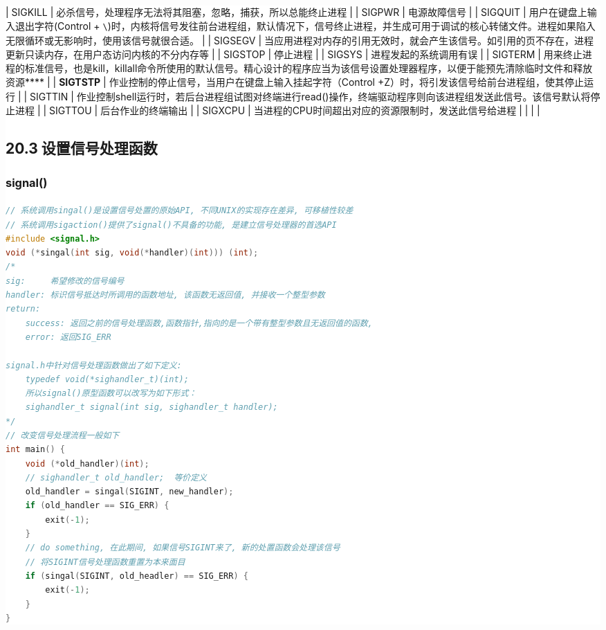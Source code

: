 | SIGKILL        | 必杀信号，处理程序无法将其阻塞，忽略，捕获，所以总能终止进程 |
| SIGPWR         | 电源故障信号                                                 |
| SIGQUIT        | 用户在键盘上输入退出字符(Control + `\`)时，内核将信号发往前台进程组，默认情况下，信号终止进程，并生成可用于调试的核心转储文件。进程如果陷入无限循环或无影响时，使用该信号就很合适。 |
| SIGSEGV        | 当应用进程对内存的引用无效时，就会产生该信号。如引用的页不存在，进程更新只读内存，在用户态访问内核的不分内存等 |
| SIGSTOP        | 停止进程                                                     |
| SIGSYS         | 进程发起的系统调用有误                                       |
| SIGTERM        | 用来终止进程的标准信号，也是kill，killall命令所使用的默认信号。精心设计的程序应当为该信号设置处理器程序，以便于能预先清除临时文件和释放资源**** |
| **SIGTSTP**    | 作业控制的停止信号，当用户在键盘上输入挂起字符（Control +Z）时，将引发该信号给前台进程组，使其停止运行 |
| SIGTTIN        | 作业控制shell运行时，若后台进程组试图对终端进行read()操作，终端驱动程序则向该进程组发送此信号。该信号默认将停止进程 |
| SIGTTOU        | 后台作业的终端输出                                           |
| SIGXCPU        | 当进程的CPU时间超出对应的资源限制时，发送此信号给进程        |
|                |                                                              |



## 20.3 设置信号处理函数

### signal()

```c++
// 系统调用singal()是设置信号处置的原始API, 不同UNIX的实现存在差异, 可移植性较差
// 系统调用sigaction()提供了signal()不具备的功能, 是建立信号处理器的首选API
#include <signal.h>
void (*singal(int sig, void(*handler)(int))) (int);
/* 
sig:     希望修改的信号编号
handler: 标识信号抵达时所调用的函数地址, 该函数无返回值, 并接收一个整型参数
return:  
	success: 返回之前的信号处理函数,函数指针,指向的是一个带有整型参数且无返回值的函数, 
	error: 返回SIG_ERR 
	
signal.h中针对信号处理函数做出了如下定义:
	typedef void(*sighandler_t)(int);
	所以signal()原型函数可以改写为如下形式：
	sighandler_t signal(int sig, sighandler_t handler);
*/
// 改变信号处理流程一般如下
int main() {
    void (*old_handler)(int);
    // sighandler_t old_handler;  等价定义
    old_handler = singal(SIGINT, new_handler);
    if (old_handler == SIG_ERR) {
        exit(-1);
    }
    // do something, 在此期间, 如果信号SIGINT来了, 新的处置函数会处理该信号
    // 将SIGINT信号处理函数重置为本来面目
    if (singal(SIGINT, old_headler) == SIG_ERR) {
        exit(-1);
    }
}
```

